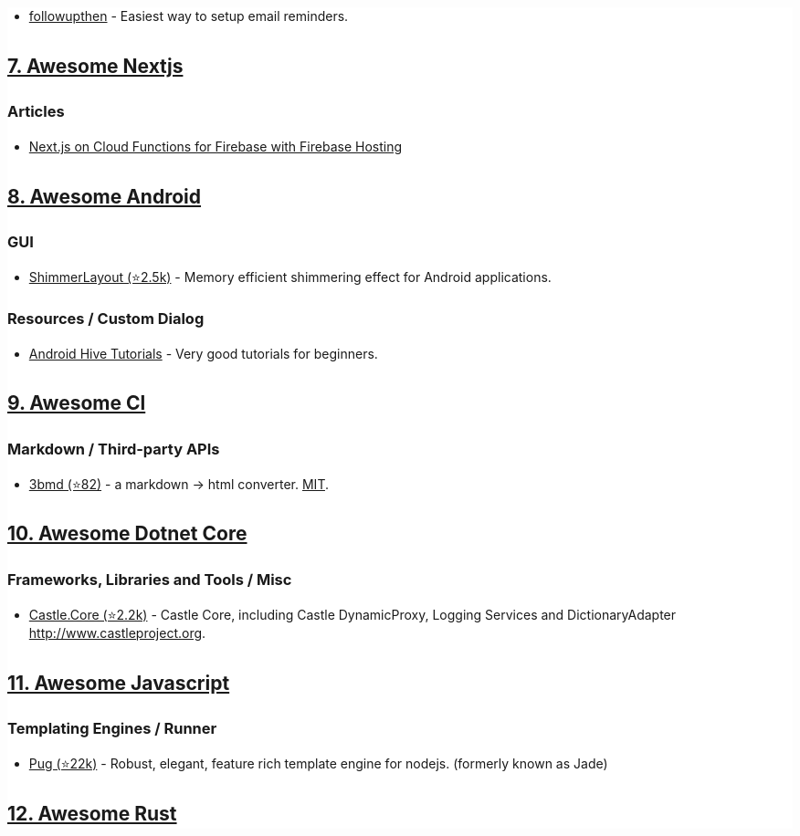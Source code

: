 *   [followupthen](https://www.followupthen.com/) - Easiest way to setup email reminders.

## [7. Awesome Nextjs](/content/unicodeveloper/awesome-nextjs/README.md)

### Articles

*   [Next.js on Cloud Functions for Firebase with Firebase Hosting](https://medium.com/@jthegedus/next-js-on-cloud-functions-for-firebase-with-firebase-hosting-7911465298f2)

## [8. Awesome Android](/content/JStumpp/awesome-android/README.md)

### GUI

*   [ShimmerLayout (⭐2.5k)](https://github.com/team-supercharge/ShimmerLayout) - Memory efficient shimmering effect for Android applications.

### Resources / Custom Dialog

*   [Android Hive Tutorials](https://www.androidhive.info) - Very good tutorials for beginners.

## [9. Awesome Cl](/content/CodyReichert/awesome-cl/README.md)

### Markdown / Third-party APIs

*   [3bmd (⭐82)](https://github.com/3b/3bmd) - a markdown -> html converter. [MIT](https://opensource.org/licenses/MIT).

## [10. Awesome Dotnet Core](/content/thangchung/awesome-dotnet-core/README.md)

### Frameworks, Libraries and Tools / Misc

*   [Castle.Core (⭐2.2k)](https://github.com/castleproject/Core) - Castle Core, including Castle DynamicProxy, Logging Services and DictionaryAdapter <http://www.castleproject.org>.

## [11. Awesome Javascript](/content/sorrycc/awesome-javascript/README.md)

### Templating Engines / Runner

*   [Pug (⭐22k)](https://github.com/pugjs/pug) - Robust, elegant, feature rich template engine for nodejs. (formerly known as Jade)

## [12. Awesome Rust](/content/rust-unofficial/awesome-rust/README.md)
